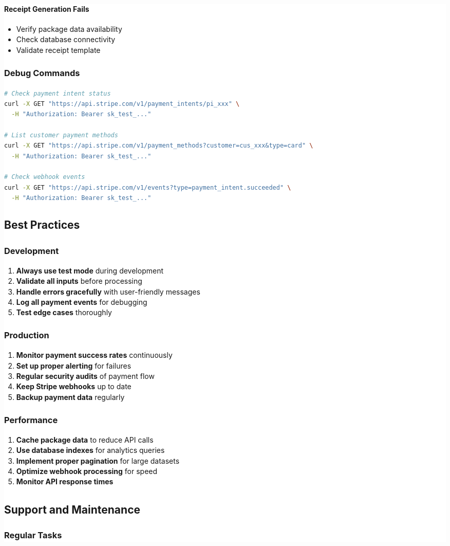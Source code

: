 #### Receipt Generation Fails
- Verify package data availability
- Check database connectivity
- Validate receipt template

### Debug Commands

```bash
# Check payment intent status
curl -X GET "https://api.stripe.com/v1/payment_intents/pi_xxx" \
  -H "Authorization: Bearer sk_test_..."

# List customer payment methods
curl -X GET "https://api.stripe.com/v1/payment_methods?customer=cus_xxx&type=card" \
  -H "Authorization: Bearer sk_test_..."

# Check webhook events
curl -X GET "https://api.stripe.com/v1/events?type=payment_intent.succeeded" \
  -H "Authorization: Bearer sk_test_..."
```

## Best Practices

### Development

1. **Always use test mode** during development
2. **Validate all inputs** before processing
3. **Handle errors gracefully** with user-friendly messages
4. **Log all payment events** for debugging
5. **Test edge cases** thoroughly

### Production

1. **Monitor payment success rates** continuously
2. **Set up proper alerting** for failures
3. **Regular security audits** of payment flow
4. **Keep Stripe webhooks** up to date
5. **Backup payment data** regularly

### Performance

1. **Cache package data** to reduce API calls
2. **Use database indexes** for analytics queries
3. **Implement proper pagination** for large datasets
4. **Optimize webhook processing** for speed
5. **Monitor API response times**

## Support and Maintenance

### Regular Tasks
